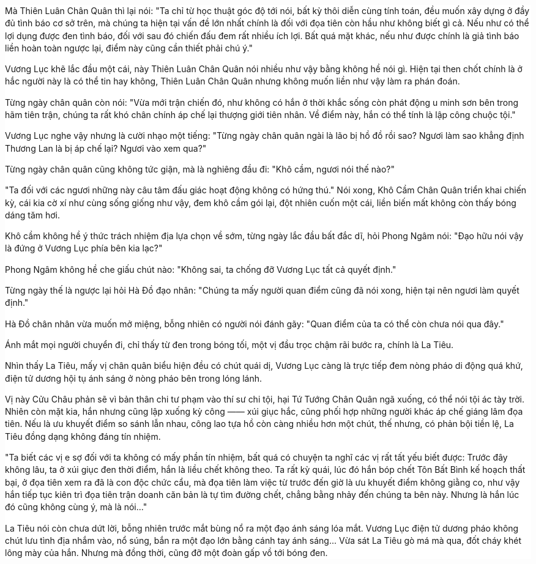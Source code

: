 Mà Thiên Luân Chân Quân thì lại nói: "Ta chỉ từ học thuật góc độ tới nói, bất kỳ thôi diễn cùng tính toán, đều muốn xây dựng ở đầy đủ tình báo cơ sở trên, mà chúng ta hiện tại vấn đề lớn nhất chính là đối với đọa tiên còn hầu như không biết gì cả. Nếu như có thể lợi dụng được đen tình báo, đối với sau đó chiến đấu đem rất nhiều ích lợi. Bất quá mặt khác, nếu như được chính là giả tình báo liền hoàn toàn ngược lại, điểm này cũng cần thiết phải chú ý."

Vương Lục khẽ lắc đầu một cái, này Thiên Luân Chân Quân nói nhiều như vậy bằng không hề nói gì. Hiện tại then chốt chính là ở hắc người này là có thể tin hay không, Thiên Luân Chân Quân nhưng không muốn liền như vậy làm ra phán đoán.

Từng ngày chân quân còn nói: "Vừa mới trận chiến đó, như không có hắn ở thời khắc sống còn phát động u minh sơn bên trong hãm tiên trận, chúng ta rất khó chân chính áp chế lại thượng giới tiên nhân. Về điểm này, hắn có thể tính là lập công chuộc tội."

Vương Lục nghe vậy nhưng là cười nhạo một tiếng: "Từng ngày chân quân ngài là lão bị hồ đồ rồi sao? Ngươi làm sao khẳng định Thương Lan là bị áp chế lại? Ngươi vào xem qua?"

Từng ngày chân quân cũng không tức giận, mà là nghiêng đầu đi: "Khô cầm, ngươi nói thế nào?"

"Ta đối với các ngươi những này câu tâm đấu giác hoạt động không có hứng thú." Nói xong, Khô Cầm Chân Quân triển khai chiến kỳ, cái kia cờ xí như cùng sống giống như vậy, đem khô cầm gói lại, đột nhiên cuốn một cái, liền biến mất không còn thấy bóng dáng tăm hơi.

Khô cầm không hề ý thức trách nhiệm địa lựa chọn về sớm, từng ngày lắc đầu bất đắc dĩ, hỏi Phong Ngâm nói: "Đạo hữu nói vậy là đứng ở Vương Lục phía bên kia lạc?"

Phong Ngâm không hề che giấu chút nào: "Không sai, ta chống đỡ Vương Lục tất cả quyết định."

Từng ngày thế là ngược lại hỏi Hà Đồ đạo nhân: "Chúng ta mấy người quan điểm cũng đã nói xong, hiện tại nên ngươi làm quyết định."

Hà Đồ chân nhân vừa muốn mở miệng, bỗng nhiên có người nói đánh gãy: "Quan điểm của ta có thể còn chưa nói qua đây."

Ánh mắt mọi người chuyển đi, chỉ thấy từ đen trong bóng tối, một vị đầu trọc chậm rãi bước ra, chính là La Tiêu.

Nhìn thấy La Tiêu, mấy vị chân quân biểu hiện đều có chút quái dị, Vương Lục càng là trực tiếp đem nòng pháo di động quá khứ, điện tử dương hội tụ ánh sáng ở nòng pháo bên trong lóng lánh.

Vị này Cửu Châu phản sẽ vì bản thân chi tư phạm vào thí sư chi tội, hại Tứ Tướng Chân Quân ngã xuống, có thể nói tội ác tày trời. Nhiên còn mặt kia, hắn nhưng cũng lập xuống kỳ công —— xúi giục hắc, cũng phối hợp những người khác áp chế giáng lâm đọa tiên. Nếu là ưu khuyết điểm so sánh lẫn nhau, công lao tựa hồ còn càng nhiều hơn một chút, thế nhưng, có phản bội tiền lệ, La Tiêu đồng dạng không đáng tín nhiệm.

"Ta biết các vị e sợ đối với ta không có mấy phần tín nhiệm, bất quá có chuyện ta nghĩ các vị rất tất yếu biết được: Trước đây không lâu, ta ở xúi giục đen thời điểm, hắn là liều chết không theo. Ta rất kỳ quái, lúc đó hắn bóp chết Tôn Bất Bình kế hoạch thất bại, ở đọa tiên xem ra đã là con độc chức cẩu, mà đọa tiên làm việc từ trước đến giờ là ưu khuyết điểm không giằng co, như vậy hắn tiếp tục kiên trì đọa tiên trận doanh căn bản là tự tìm đường chết, chẳng bằng nhảy đến chúng ta bên này. Nhưng là hắn lúc đó cũng không cùng ý, mà là nói..."

La Tiêu nói còn chưa dứt lời, bỗng nhiên trước mắt bùng nổ ra một đạo ánh sáng lóa mắt. Vương Lục điện tử dương pháo không chút lưu tình địa nhắm vào, nổ súng, bắn ra một đạo lớn bằng cánh tay ánh sáng... Vừa sát La Tiêu gò má mà qua, đốt cháy khét lông mày của hắn. Nhưng mà đồng thời, cũng đỡ một đoàn gấp vồ tới bóng đen.
